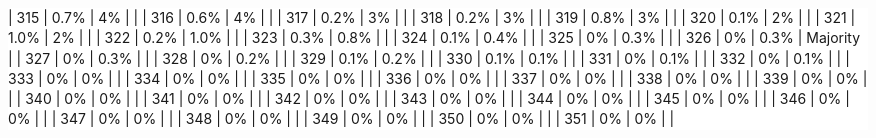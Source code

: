 | 315 | 0.7% | 4% |  |
| 316 | 0.6% | 4% |  |
| 317 | 0.2% | 3% |  |
| 318 | 0.2% | 3% |  |
| 319 | 0.8% | 3% |  |
| 320 | 0.1% | 2% |  |
| 321 | 1.0% | 2% |  |
| 322 | 0.2% | 1.0% |  |
| 323 | 0.3% | 0.8% |  |
| 324 | 0.1% | 0.4% |  |
| 325 | 0% | 0.3% |  |
| 326 | 0% | 0.3% | Majority |
| 327 | 0% | 0.3% |  |
| 328 | 0% | 0.2% |  |
| 329 | 0.1% | 0.2% |  |
| 330 | 0.1% | 0.1% |  |
| 331 | 0% | 0.1% |  |
| 332 | 0% | 0.1% |  |
| 333 | 0% | 0% |  |
| 334 | 0% | 0% |  |
| 335 | 0% | 0% |  |
| 336 | 0% | 0% |  |
| 337 | 0% | 0% |  |
| 338 | 0% | 0% |  |
| 339 | 0% | 0% |  |
| 340 | 0% | 0% |  |
| 341 | 0% | 0% |  |
| 342 | 0% | 0% |  |
| 343 | 0% | 0% |  |
| 344 | 0% | 0% |  |
| 345 | 0% | 0% |  |
| 346 | 0% | 0% |  |
| 347 | 0% | 0% |  |
| 348 | 0% | 0% |  |
| 349 | 0% | 0% |  |
| 350 | 0% | 0% |  |
| 351 | 0% | 0% |  |